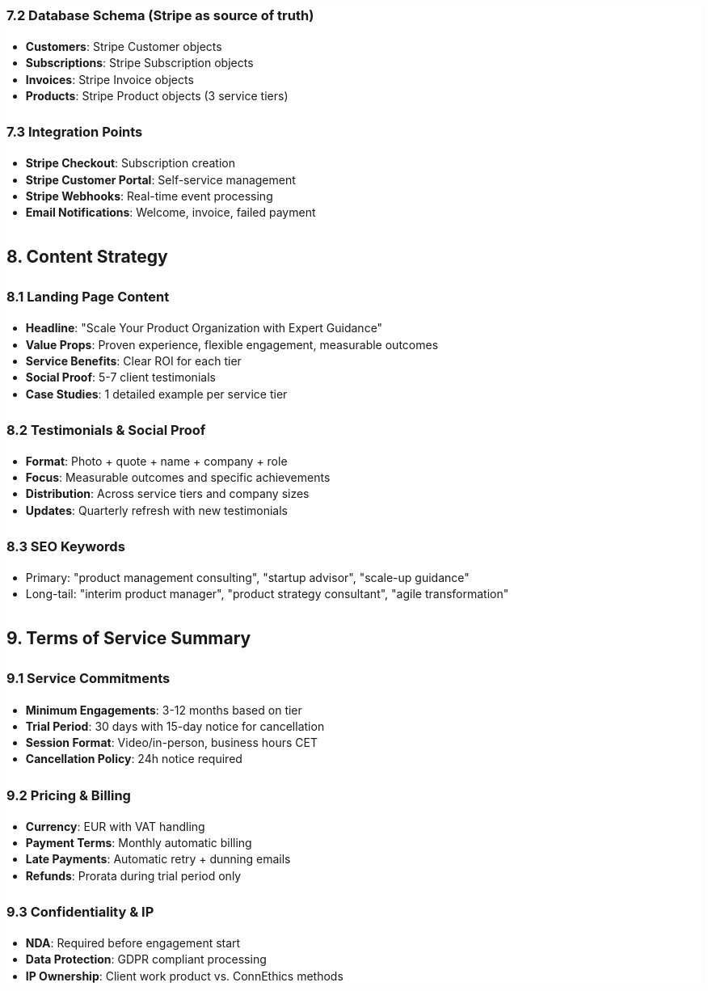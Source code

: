 ### 7.2 Database Schema (Stripe as source of truth)
- **Customers**: Stripe Customer objects
- **Subscriptions**: Stripe Subscription objects
- **Invoices**: Stripe Invoice objects
- **Products**: Stripe Product objects (3 service tiers)

### 7.3 Integration Points
- **Stripe Checkout**: Subscription creation
- **Stripe Customer Portal**: Self-service management
- **Stripe Webhooks**: Real-time event processing
- **Email Notifications**: Welcome, invoice, failed payment

## 8. Content Strategy

### 8.1 Landing Page Content
- **Headline**: "Scale Your Product Organization with Expert Guidance"
- **Value Props**: Proven experience, flexible engagement, measurable outcomes
- **Service Benefits**: Clear ROI for each tier
- **Social Proof**: 5-7 client testimonials
- **Case Studies**: 1 detailed example per service tier

### 8.2 Testimonials & Social Proof
- **Format**: Photo + quote + name + company + role
- **Focus**: Measurable outcomes and specific achievements
- **Distribution**: Across service tiers and company sizes
- **Updates**: Quarterly refresh with new testimonials

### 8.3 SEO Keywords
- Primary: "product management consulting", "startup advisor", "scale-up guidance"
- Long-tail: "interim product manager", "product strategy consultant", "agile transformation"

## 9. Terms of Service Summary

### 9.1 Service Commitments
- **Minimum Engagements**: 3-12 months based on tier
- **Trial Period**: 30 days with 15-day notice for cancellation
- **Session Format**: Video/in-person, business hours CET
- **Cancellation Policy**: 24h notice required

### 9.2 Pricing & Billing
- **Currency**: EUR with VAT handling
- **Payment Terms**: Monthly automatic billing
- **Late Payments**: Automatic retry + dunning emails
- **Refunds**: Prorata during trial period only

### 9.3 Confidentiality & IP
- **NDA**: Required before engagement start
- **Data Protection**: GDPR compliant processing
- **IP Ownership**: Client work product vs. ConnEthics methods
